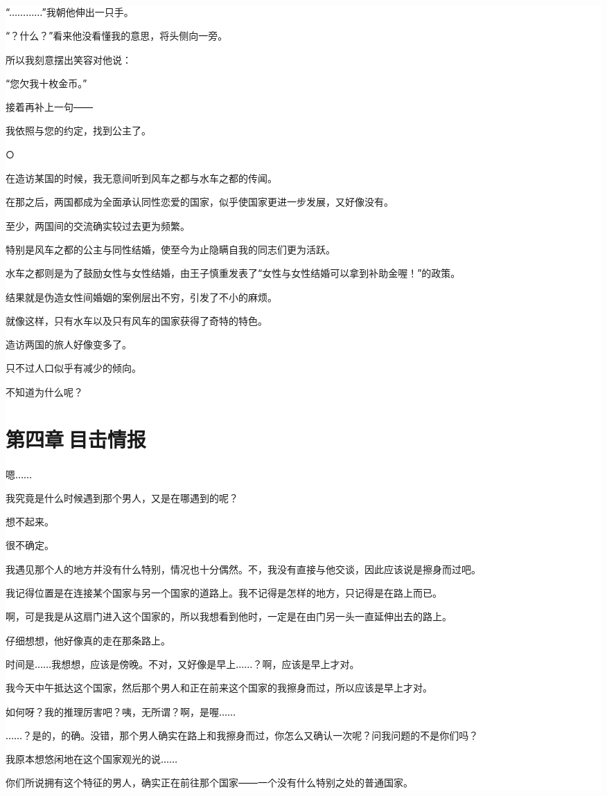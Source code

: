 “…………”我朝他伸出一只手。

“？什么？”看来他没看懂我的意思，将头侧向一旁。

所以我刻意摆出笑容对他说：

“您欠我十枚金币。”

接着再补上一句——

我依照与您的约定，找到公主了。

○

在造访某国的时候，我无意间听到风车之都与水车之都的传闻。

在那之后，两国都成为全面承认同性恋爱的国家，似乎使国家更进一步发展，又好像没有。

至少，两国间的交流确实较过去更为频繁。

特别是风车之都的公主与同性结婚，使至今为止隐瞒自我的同志们更为活跃。

水车之都则是为了鼓励女性与女性结婚，由王子慎重发表了“女性与女性结婚可以拿到补助金喔！”的政策。

结果就是伪造女性间婚姻的案例层出不穷，引发了不小的麻烦。

就像这样，只有水车以及只有风车的国家获得了奇特的特色。

造访两国的旅人好像变多了。

只不过人口似乎有减少的倾向。

不知道为什么呢？

# **第四章 目击情报**
嗯……

我究竟是什么时候遇到那个男人，又是在哪遇到的呢？

想不起来。

很不确定。

我遇见那个人的地方并没有什么特别，情况也十分偶然。不，我没有直接与他交谈，因此应该说是擦身而过吧。

我记得位置是在连接某个国家与另一个国家的道路上。我不记得是怎样的地方，只记得是在路上而已。

啊，可是我是从这扇门进入这个国家的，所以我想看到他时，一定是在由门另一头一直延伸出去的路上。

仔细想想，他好像真的走在那条路上。

时间是……我想想，应该是傍晚。不对，又好像是早上……？啊，应该是早上才对。

我今天中午抵达这个国家，然后那个男人和正在前来这个国家的我擦身而过，所以应该是早上才对。

如何呀？我的推理厉害吧？咦，无所谓？啊，是喔……

……？是的，的确。没错，那个男人确实在路上和我擦身而过，你怎么又确认一次呢？问我问题的不是你们吗？

我原本想悠闲地在这个国家观光的说……

你们所说拥有这个特征的男人，确实正在前往那个国家——一个没有什么特别之处的普通国家。
